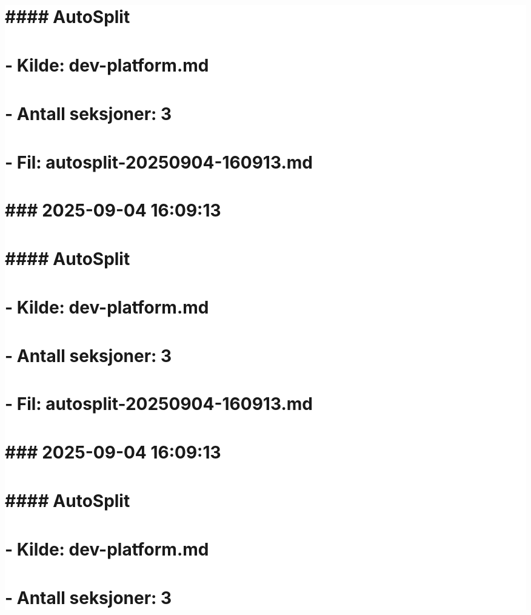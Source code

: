 # \#### AutoSplit

# \- Kilde: dev-platform.md

# \- Antall seksjoner: 3

# \- Fil: autosplit-20250904-160913.md

#

#

#

#

# \### 2025-09-04 16:09:13

# \#### AutoSplit

# \- Kilde: dev-platform.md

# \- Antall seksjoner: 3

# \- Fil: autosplit-20250904-160913.md

#

#

#

#

# \### 2025-09-04 16:09:13

# \#### AutoSplit

# \- Kilde: dev-platform.md

# \- Antall seksjoner: 3
